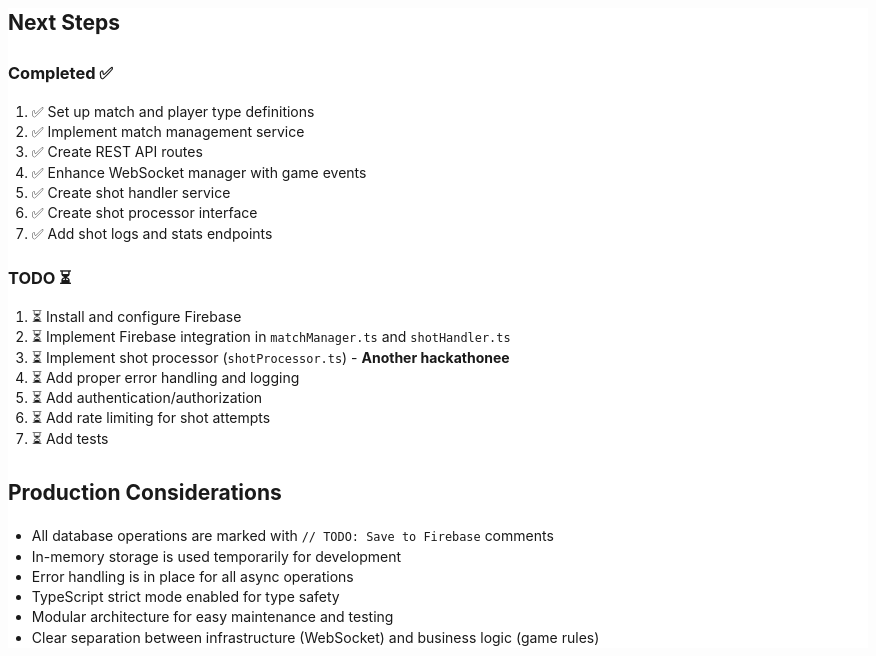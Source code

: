 ## Next Steps

### Completed ✅

1. ✅ Set up match and player type definitions
2. ✅ Implement match management service
3. ✅ Create REST API routes
4. ✅ Enhance WebSocket manager with game events
5. ✅ Create shot handler service
6. ✅ Create shot processor interface
7. ✅ Add shot logs and stats endpoints

### TODO ⏳

1. ⏳ Install and configure Firebase
2. ⏳ Implement Firebase integration in `matchManager.ts` and `shotHandler.ts`
3. ⏳ Implement shot processor (`shotProcessor.ts`) - **Another hackathonee**
4. ⏳ Add proper error handling and logging
5. ⏳ Add authentication/authorization
6. ⏳ Add rate limiting for shot attempts
7. ⏳ Add tests

## Production Considerations

- All database operations are marked with `// TODO: Save to Firebase` comments
- In-memory storage is used temporarily for development
- Error handling is in place for all async operations
- TypeScript strict mode enabled for type safety
- Modular architecture for easy maintenance and testing
- Clear separation between infrastructure (WebSocket) and business logic (game rules)
